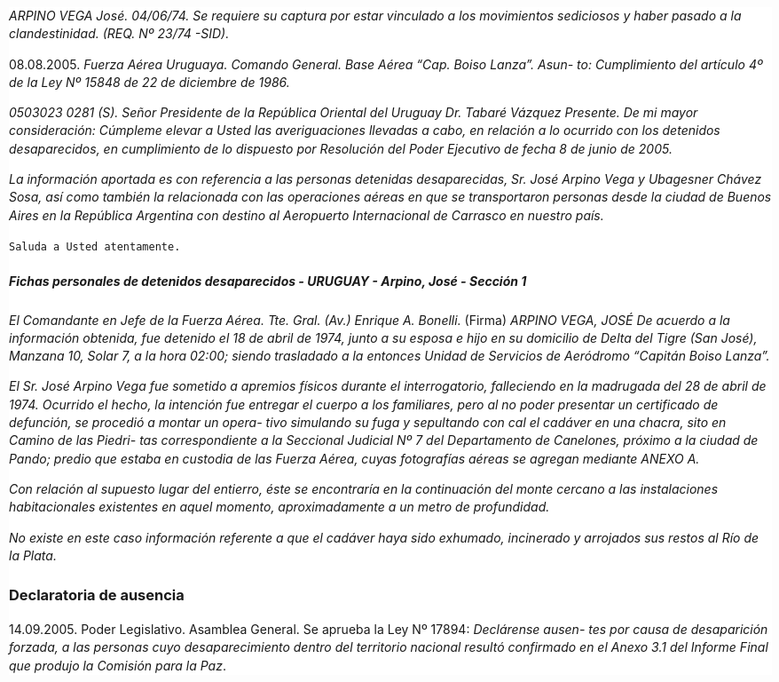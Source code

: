 _ARPINO VEGA José. 04/06/74. Se requiere su captura por estar vinculado a los movimientos
sediciosos y haber pasado a la clandestinidad. (REQ. Nº 23/74 -SID)._

08.08.2005. _Fuerza Aérea Uruguaya. Comando General. Base Aérea “Cap. Boiso Lanza”. Asun-
to: Cumplimiento del artículo 4º de la Ley Nº 15848 de 22 de diciembre de 1986._

_0503023 0281 (S).
Señor Presidente de la República Oriental del Uruguay
Dr. Tabaré Vázquez
Presente.
De mi mayor consideración:
Cúmpleme elevar a Usted las averiguaciones llevadas a cabo, en relación a lo ocurrido con los
detenidos desaparecidos, en cumplimiento de lo dispuesto por Resolución del Poder Ejecutivo de
fecha 8 de junio de 2005._

_La información aportada es con referencia a las personas detenidas desaparecidas, Sr. José
Arpino Vega y Ubagesner Chávez Sosa, así como también la relacionada con las operaciones aéreas
en que se transportaron personas desde la ciudad de Buenos Aires en la República Argentina con
destino al Aeropuerto Internacional de Carrasco en nuestro país._

```
Saluda a Usted atentamente.
```

##### Fichas personales de detenidos desaparecidos - URUGUAY - Arpino, José - Sección 1

_El Comandante en Jefe de la Fuerza Aérea.
Tte. Gral. (Av.) Enrique A. Bonelli._ (Firma)
_ARPINO VEGA, JOSÉ
De acuerdo a la información obtenida, fue detenido el 18 de abril de 1974, junto a su esposa e hijo
en su domicilio de Delta del Tigre (San José), Manzana 10, Solar 7, a la hora 02:00; siendo trasladado
a la entonces Unidad de Servicios de Aeródromo “Capitán Boiso Lanza”._

_El Sr. José Arpino Vega fue sometido a apremios físicos durante el interrogatorio, falleciendo en la
madrugada del 28 de abril de 1974. Ocurrido el hecho, la intención fue entregar el cuerpo a los
familiares, pero al no poder presentar un certificado de defunción, se procedió a montar un opera-
tivo simulando su fuga y sepultando con cal el cadáver en una chacra, sito en Camino de las Piedri-
tas correspondiente a la Seccional Judicial Nº 7 del Departamento de Canelones, próximo a la
ciudad de Pando; predio que estaba en custodia de las Fuerza Aérea, cuyas fotografías aéreas se
agregan mediante ANEXO A._

_Con relación al supuesto lugar del entierro, éste se encontraría en la continuación del monte
cercano a las instalaciones habitacionales existentes en aquel momento, aproximadamente a un
metro de profundidad._

_No existe en este caso información referente a que el cadáver haya sido exhumado, incinerado y
arrojados sus restos al Río de la Plata._

### Declaratoria de ausencia

14.09.2005. Poder Legislativo. Asamblea General. Se aprueba la Ley Nº 17894: _Declárense ausen-
tes por causa de desaparición forzada, a las personas cuyo desaparecimiento dentro del territorio
nacional resultó confirmado en el Anexo 3.1 del Informe Final que produjo la Comisión para la Paz_.
